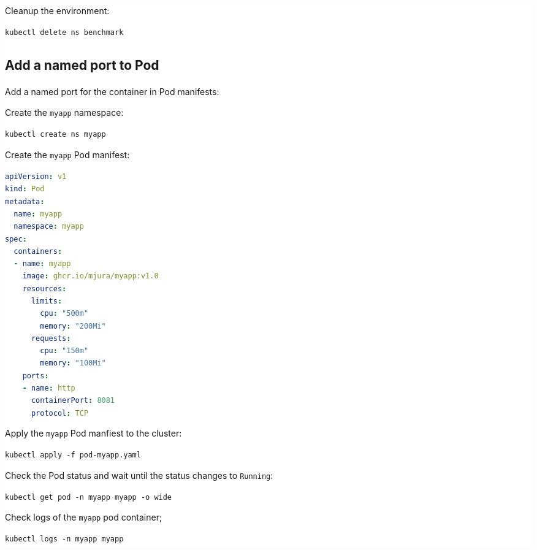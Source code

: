 
Cleanup the environment:

```shell
kubectl delete ns benchmark
```

## Add a named port to Pod

Add a named port for the container in Pod manifests:

Create the `myapp` namespace:

```shell
kubectl create ns myapp
```

Create the `myapp` Pod manifest:

```yaml title="pod-myapp.yaml"
apiVersion: v1
kind: Pod
metadata:
  name: myapp
  namespace: myapp
spec:
  containers:
  - name: myapp
    image: ghcr.io/mjura/myapp:v1.0
    resources:
      limits:
        cpu: "500m"
        memory: "200Mi"
      requests:
        cpu: "150m"
        memory: "100Mi"
    ports:
    - name: http
      containerPort: 8081
      protocol: TCP
```

Apply the `myapp` Pod manfiest to the cluster:

```shell
kubectl apply -f pod-myapp.yaml
```

Check the Pod status and wait until the status changes to `Running`:

```shell
kubectl get pod -n myapp myapp -o wide
``` 

Check logs of the `myapp` pod container;

```shell
kubectl logs -n myapp myapp
```
